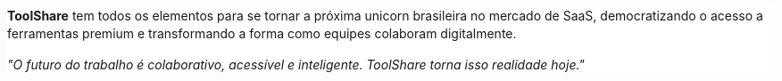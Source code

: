 
**ToolShare** tem todos os elementos para se tornar a próxima unicorn brasileira no mercado de SaaS, democratizando o acesso a ferramentas premium e transformando a forma como equipes colaboram digitalmente.

*"O futuro do trabalho é colaborativo, acessível e inteligente. ToolShare torna isso realidade hoje."*